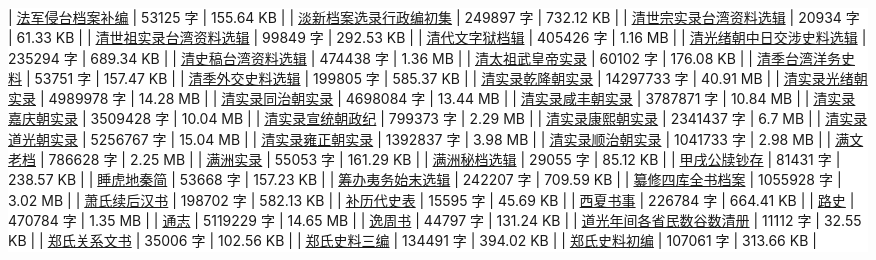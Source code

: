 | [法军侵台档案补编](史藏/别史/法军侵台档案补编.md) | 53125 字 | 155.64 KB |
| [淡新档案选录行政编初集](史藏/别史/淡新档案选录行政编初集.md) | 249897 字 | 732.12 KB |
| [清世宗实录台湾资料选辑](史藏/别史/清世宗实录台湾资料选辑.md) | 20934 字 | 61.33 KB |
| [清世祖实录台湾资料选辑](史藏/别史/清世祖实录台湾资料选辑.md) | 99849 字 | 292.53 KB |
| [清代文字狱档辑](史藏/别史/清代文字狱档辑.md) | 405426 字 | 1.16 MB |
| [清光绪朝中日交涉史料选辑](史藏/别史/清光绪朝中日交涉史料选辑.md) | 235294 字 | 689.34 KB |
| [清史稿台湾资料选辑](史藏/别史/清史稿台湾资料选辑.md) | 474438 字 | 1.36 MB |
| [清太祖武皇帝实录](史藏/别史/清太祖武皇帝实录.md) | 60102 字 | 176.08 KB |
| [清季台湾洋务史料](史藏/别史/清季台湾洋务史料.md) | 53751 字 | 157.47 KB |
| [清季外交史料选辑](史藏/别史/清季外交史料选辑.md) | 199805 字 | 585.37 KB |
| [清实录乾隆朝实录](史藏/别史/清实录乾隆朝实录.md) | 14297733 字 | 40.91 MB |
| [清实录光绪朝实录](史藏/别史/清实录光绪朝实录.md) | 4989978 字 | 14.28 MB |
| [清实录同治朝实录](史藏/别史/清实录同治朝实录.md) | 4698084 字 | 13.44 MB |
| [清实录咸丰朝实录](史藏/别史/清实录咸丰朝实录.md) | 3787871 字 | 10.84 MB |
| [清实录嘉庆朝实录](史藏/别史/清实录嘉庆朝实录.md) | 3509428 字 | 10.04 MB |
| [清实录宣统朝政纪](史藏/别史/清实录宣统朝政纪.md) | 799373 字 | 2.29 MB |
| [清实录康熙朝实录](史藏/别史/清实录康熙朝实录.md) | 2341437 字 | 6.7 MB |
| [清实录道光朝实录](史藏/别史/清实录道光朝实录.md) | 5256767 字 | 15.04 MB |
| [清实录雍正朝实录](史藏/别史/清实录雍正朝实录.md) | 1392837 字 | 3.98 MB |
| [清实录顺治朝实录](史藏/别史/清实录顺治朝实录.md) | 1041733 字 | 2.98 MB |
| [满文老档](史藏/别史/满文老档.md) | 786628 字 | 2.25 MB |
| [满洲实录](史藏/别史/满洲实录.md) | 55053 字 | 161.29 KB |
| [满洲秘档选辑](史藏/别史/满洲秘档选辑.md) | 29055 字 | 85.12 KB |
| [甲戌公牍钞存](史藏/别史/甲戌公牍钞存.md) | 81431 字 | 238.57 KB |
| [睡虎地秦简](史藏/别史/睡虎地秦简.md) | 53668 字 | 157.23 KB |
| [筹办夷务始末选辑](史藏/别史/筹办夷务始末选辑.md) | 242207 字 | 709.59 KB |
| [纂修四库全书档案](史藏/别史/纂修四库全书档案.md) | 1055928 字 | 3.02 MB |
| [萧氏续后汉书](史藏/别史/萧氏续后汉书.md) | 198702 字 | 582.13 KB |
| [补历代史表](史藏/别史/补历代史表.md) | 15595 字 | 45.69 KB |
| [西夏书事](史藏/别史/西夏书事.md) | 226784 字 | 664.41 KB |
| [路史](史藏/别史/路史.md) | 470784 字 | 1.35 MB |
| [通志](史藏/别史/通志.md) | 5119229 字 | 14.65 MB |
| [逸周书](史藏/别史/逸周书.md) | 44797 字 | 131.24 KB |
| [道光年间各省民数谷数清册](史藏/别史/道光年间各省民数谷数清册.md) | 11112 字 | 32.55 KB |
| [郑氏关系文书](史藏/别史/郑氏关系文书.md) | 35006 字 | 102.56 KB |
| [郑氏史料三编](史藏/别史/郑氏史料三编.md) | 134491 字 | 394.02 KB |
| [郑氏史料初编](史藏/别史/郑氏史料初编.md) | 107061 字 | 313.66 KB |